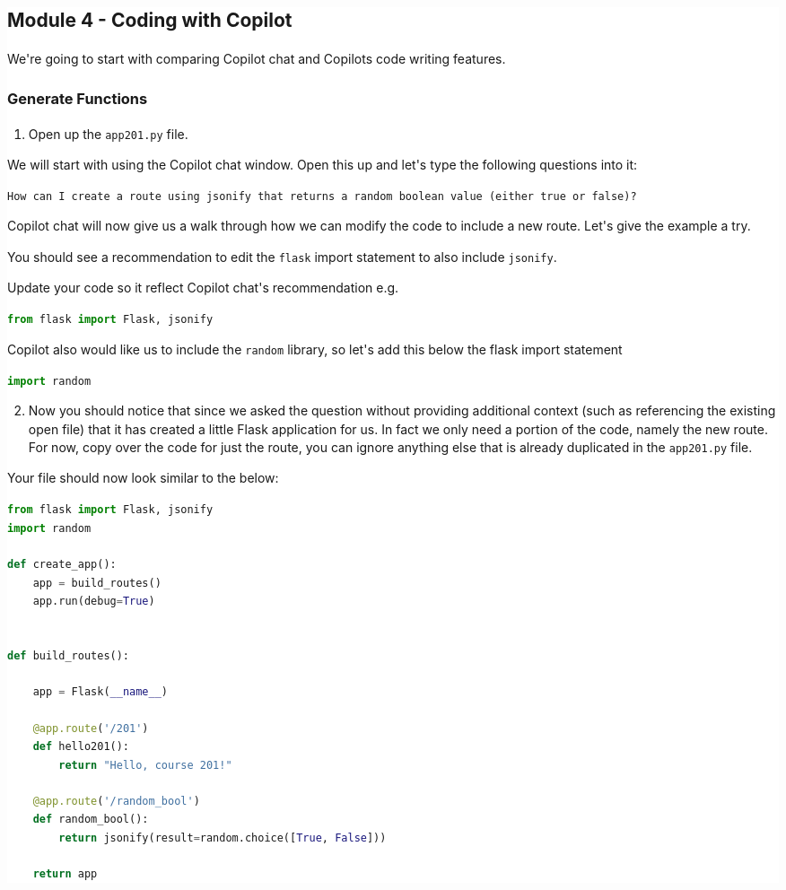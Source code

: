 ## Module 4 - Coding with Copilot

We're going to start with comparing Copilot chat and Copilots code writing features.

### Generate Functions

1. Open up the `app201.py` file.

We will start with using the Copilot chat window. Open this up and let's type the following questions into it:

```console
How can I create a route using jsonify that returns a random boolean value (either true or false)?
```

Copilot chat will now give us a walk through how we can modify the code to include a new route. Let's give the example a try.

You should see a recommendation to edit the `flask` import statement to also include `jsonify`. 

Update your code so it reflect Copilot chat's recommendation e.g.

```python
from flask import Flask, jsonify
```

Copilot also would like us to include the `random` library, so let's add this below the flask import statement

```python
import random
```

2. Now you should notice that since we asked the question without providing additional context (such as referencing the existing open file) that it has created a little Flask application for us. In fact we only need a portion of the code, namely the new route. For now, copy over the code for just the route, you can ignore anything else that is already duplicated in the `app201.py` file.

Your file should now look similar to the below:

```python 
from flask import Flask, jsonify
import random

def create_app():
    app = build_routes()
    app.run(debug=True)


def build_routes():

    app = Flask(__name__)

    @app.route('/201')
    def hello201():
        return "Hello, course 201!"

    @app.route('/random_bool')
    def random_bool():
        return jsonify(result=random.choice([True, False]))

    return app
```
